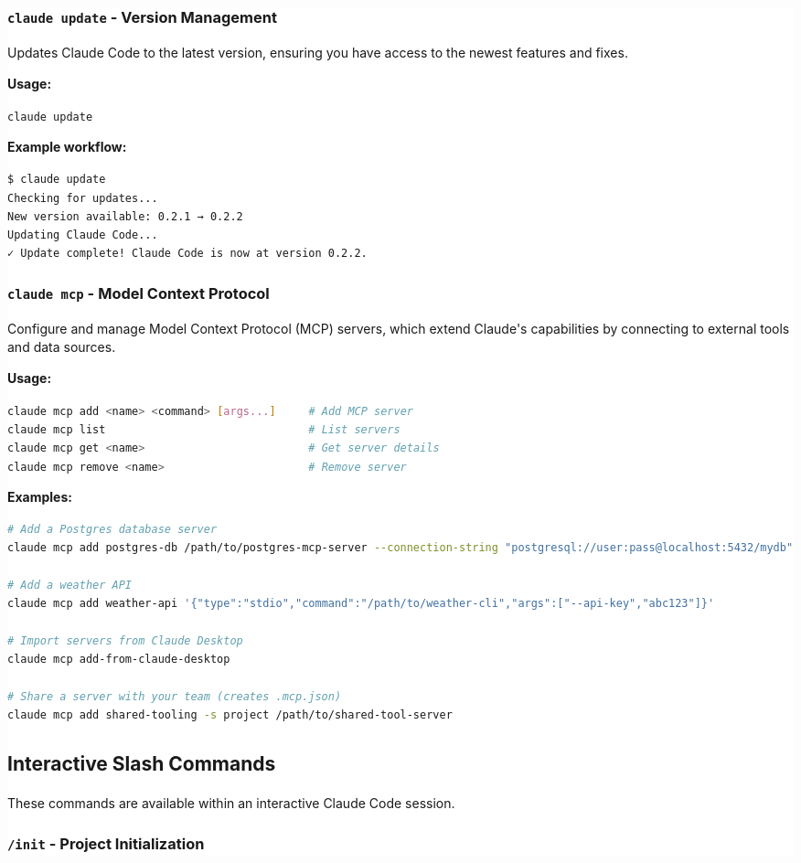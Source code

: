 ### `claude update` - Version Management

Updates Claude Code to the latest version, ensuring you have access to the newest features and fixes.

**Usage:**
```bash
claude update
```

**Example workflow:**
```bash
$ claude update
Checking for updates...
New version available: 0.2.1 → 0.2.2
Updating Claude Code...
✓ Update complete! Claude Code is now at version 0.2.2.
```

### `claude mcp` - Model Context Protocol

Configure and manage Model Context Protocol (MCP) servers, which extend Claude's capabilities by connecting to external tools and data sources.

**Usage:**
```bash
claude mcp add <name> <command> [args...]     # Add MCP server
claude mcp list                               # List servers
claude mcp get <name>                         # Get server details
claude mcp remove <name>                      # Remove server
```

**Examples:**
```bash
# Add a Postgres database server
claude mcp add postgres-db /path/to/postgres-mcp-server --connection-string "postgresql://user:pass@localhost:5432/mydb"

# Add a weather API
claude mcp add weather-api '{"type":"stdio","command":"/path/to/weather-cli","args":["--api-key","abc123"]}'

# Import servers from Claude Desktop
claude mcp add-from-claude-desktop

# Share a server with your team (creates .mcp.json)
claude mcp add shared-tooling -s project /path/to/shared-tool-server
```

## Interactive Slash Commands

These commands are available within an interactive Claude Code session.

### `/init` - Project Initialization
